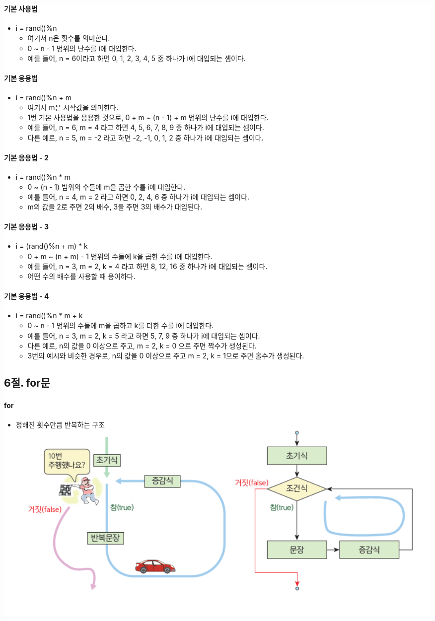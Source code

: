 #### 기본 사용법
* i = rand()%n
  * 여기서 n은 횟수를 의미한다.
  * 0 ~ n - 1 범위의 난수를 i에 대입한다.
  * 예를 들어, n = 6이라고 하면 0, 1, 2, 3, 4, 5 중 하나가 i에 대입되는 셈이다.

#### 기본 응용법
* i = rand()%n + m
  * 여기서 m은 시작값을 의미한다.
  * 1번 기본 사용법을 응용한 것으로, 0 + m ~ (n - 1) + m 범위의 난수를 i에 대입한다.
  * 예를 들어, n = 6, m = 4 라고 하면 4, 5, 6, 7, 8, 9 중 하나가 i에 대입되는 셈이다.
  * 다른 예로, n = 5, m = -2 라고 하면 -2, -1, 0, 1, 2 중 하나가 i에 대입되는 셈이다.

#### 기본 응용법 - 2
* i = rand()%n * m
  * 0 ~ (n - 1) 범위의 수들에 m을 곱한 수를 i에 대입한다.
  * 예를 들어, n = 4, m = 2 라고 하면 0, 2, 4, 6 중 하나가 i에 대입되는 셈이다.
  * m의 값을 2로 주면 2의 배수, 3을 주면 3의 배수가 대입된다.
	 
#### 기본 응용법 - 3
* i = (rand()%n + m) * k
  * 0 + m ~ (n + m) - 1 범위의 수들에 k을 곱한 수를 i에 대입한다.
  * 예를 들어, n = 3, m = 2, k = 4 라고 하면 8, 12, 16 중 하나가 i에 대입되는 셈이다.
  * 어떤 수의 배수를 사용할 때 용이하다.
	 
#### 기본 응용법 - 4
* i = rand()%n * m + k
  * 0 ~ n - 1 범위의 수들에 m을 곱하고 k를 더한 수를 i에 대입한다.
  * 예를 들어, n = 3, m = 2, k = 5 라고 하면 5, 7, 9 중 하나가 i에 대입되는 셈이다.
  * 다른 예로, n의 값을 0 이상으로 주고, m = 2, k = 0 으로 주면 짝수가 생성된다.
  * 3번의 예시와 비슷한 경우로, n의 값을 0 이상으로 주고 m = 2, k = 1으로 주면 홀수가 생성된다.
     
## 6절. for문
#### for
* 정해진 횟수만큼 반복하는 구조
![for](https://github.com/BangYunseo/TIL/blob/main/C/Image/ch4/for.PNG)